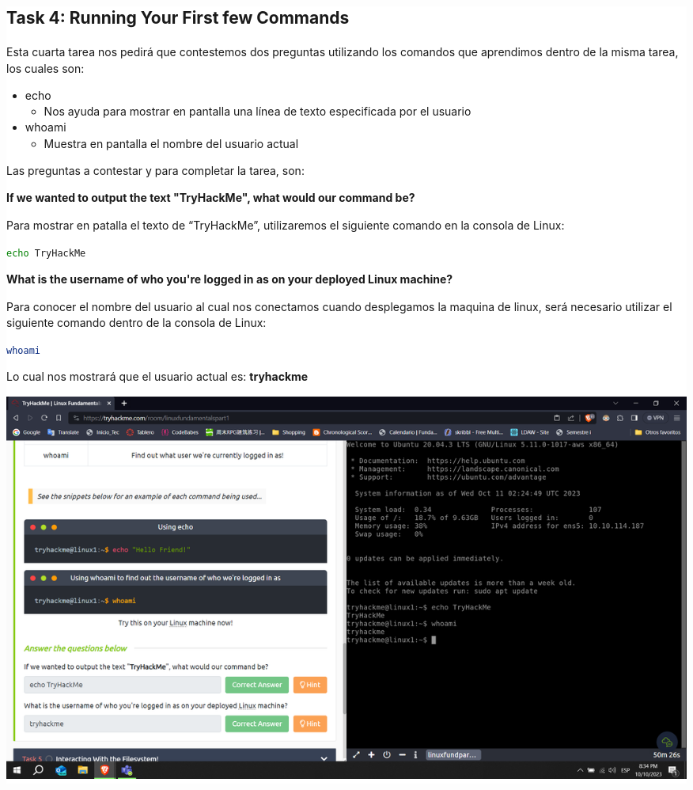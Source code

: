 ## Task 4: Running Your First few Commands

Esta cuarta tarea nos pedirá que contestemos dos preguntas utilizando los comandos que aprendimos dentro de la misma tarea, los cuales son:

- echo
    - Nos ayuda para mostrar en pantalla una línea de texto especificada por el usuario
- whoami
    - Muestra en pantalla el nombre del usuario actual

Las preguntas a contestar y para completar la tarea, son:

**If we wanted to output the text "TryHackMe", what would our command be?**

Para mostrar en patalla el texto de “TryHackMe”, utilizaremos el siguiente comando en la consola de Linux:

```bash
echo TryHackMe
```

**What is the username of who you're logged in as on your deployed Linux machine?**

Para conocer el nombre del usuario al cual nos conectamos cuando desplegamos la maquina de linux, será necesario utilizar el siguiente comando dentro de la consola de Linux:

```bash
whoami
```

Lo cual nos mostrará que el usuario actual es: **tryhackme**

![Untitled](Linux%20Fundamentals%20f6ad001f1e1144c793335d370ad52f8e/Untitled%202.png)
